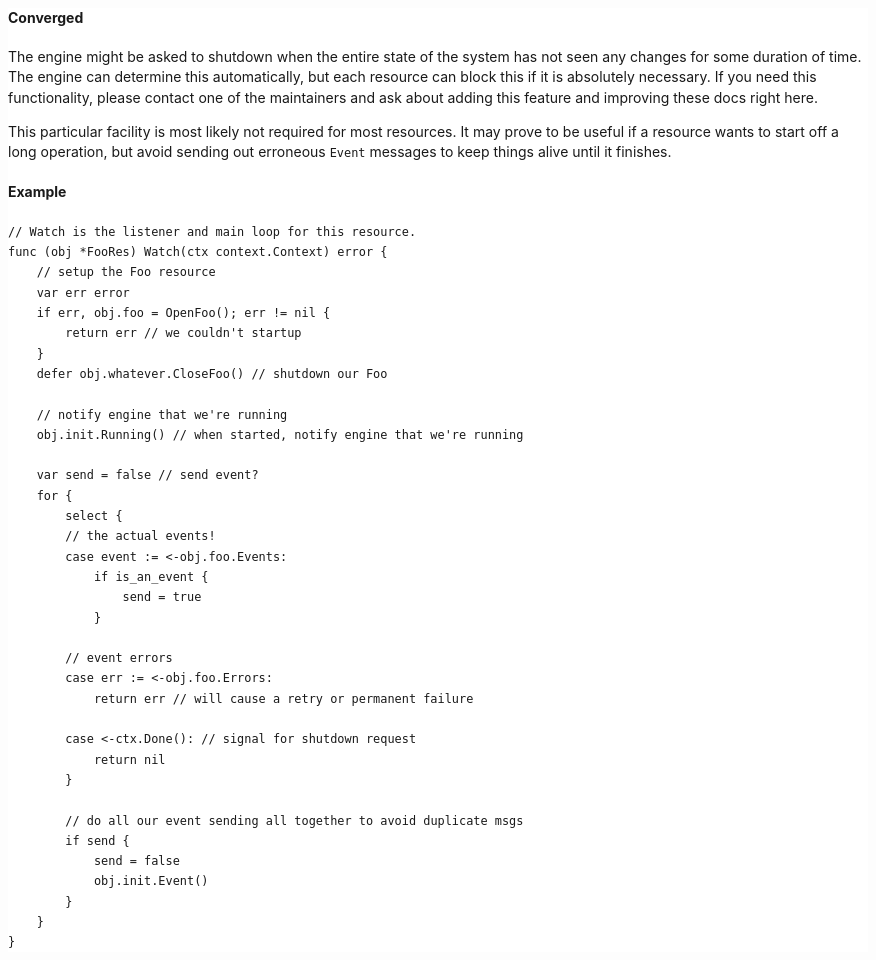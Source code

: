 #### Converged

The engine might be asked to shutdown when the entire state of the system has
not seen any changes for some duration of time. The engine can determine this
automatically, but each resource can block this if it is absolutely necessary.
If you need this functionality, please contact one of the maintainers and ask
about adding this feature and improving these docs right here.

This particular facility is most likely not required for most resources. It may
prove to be useful if a resource wants to start off a long operation, but avoid
sending out erroneous `Event` messages to keep things alive until it finishes.

#### Example

```golang
// Watch is the listener and main loop for this resource.
func (obj *FooRes) Watch(ctx context.Context) error {
	// setup the Foo resource
	var err error
	if err, obj.foo = OpenFoo(); err != nil {
		return err // we couldn't startup
	}
	defer obj.whatever.CloseFoo() // shutdown our Foo

	// notify engine that we're running
	obj.init.Running() // when started, notify engine that we're running

	var send = false // send event?
	for {
		select {
		// the actual events!
		case event := <-obj.foo.Events:
			if is_an_event {
				send = true
			}

		// event errors
		case err := <-obj.foo.Errors:
			return err // will cause a retry or permanent failure

		case <-ctx.Done(): // signal for shutdown request
			return nil
		}

		// do all our event sending all together to avoid duplicate msgs
		if send {
			send = false
			obj.init.Event()
		}
	}
}
```
